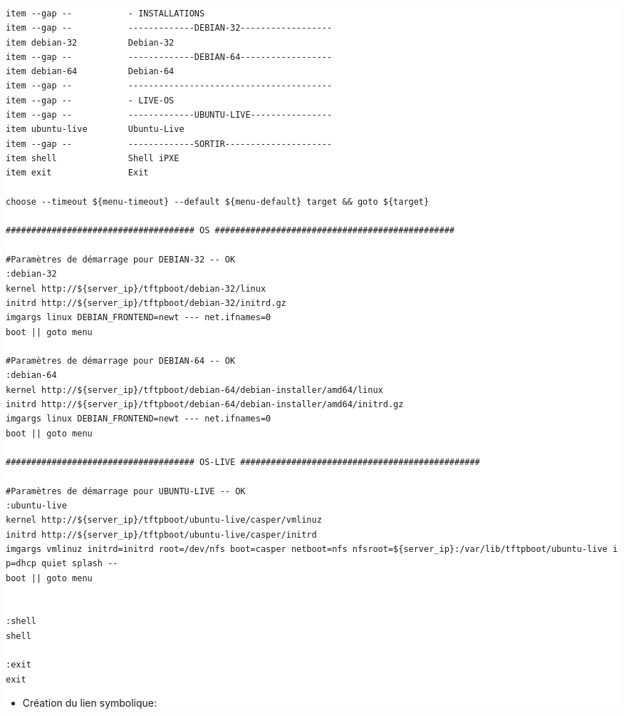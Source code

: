 ```
item --gap --           - INSTALLATIONS
item --gap --           -------------DEBIAN-32------------------
item debian-32          Debian-32
item --gap --           -------------DEBIAN-64------------------
item debian-64          Debian-64
item --gap --           ----------------------------------------
item --gap --           - LIVE-OS
item --gap --           -------------UBUNTU-LIVE----------------
item ubuntu-live        Ubuntu-Live
item --gap --           -------------SORTIR---------------------
item shell              Shell iPXE
item exit               Exit

choose --timeout ${menu-timeout} --default ${menu-default} target && goto ${target}

##################################### OS ###############################################

#Paramètres de démarrage pour DEBIAN-32 -- OK
:debian-32
kernel http://${server_ip}/tftpboot/debian-32/linux
initrd http://${server_ip}/tftpboot/debian-32/initrd.gz
imgargs linux DEBIAN_FRONTEND=newt --- net.ifnames=0
boot || goto menu

#Paramètres de démarrage pour DEBIAN-64 -- OK
:debian-64
kernel http://${server_ip}/tftpboot/debian-64/debian-installer/amd64/linux
initrd http://${server_ip}/tftpboot/debian-64/debian-installer/amd64/initrd.gz
imgargs linux DEBIAN_FRONTEND=newt --- net.ifnames=0
boot || goto menu

##################################### OS-LIVE ###############################################

#Paramètres de démarrage pour UBUNTU-LIVE -- OK
:ubuntu-live
kernel http://${server_ip}/tftpboot/ubuntu-live/casper/vmlinuz
initrd http://${server_ip}/tftpboot/ubuntu-live/casper/initrd
imgargs vmlinuz initrd=initrd root=/dev/nfs boot=casper netboot=nfs nfsroot=${server_ip}:/var/lib/tftpboot/ubuntu-live ip=dhcp quiet splash --
boot || goto menu


:shell
shell

:exit
exit
```

- Création du lien symbolique:
